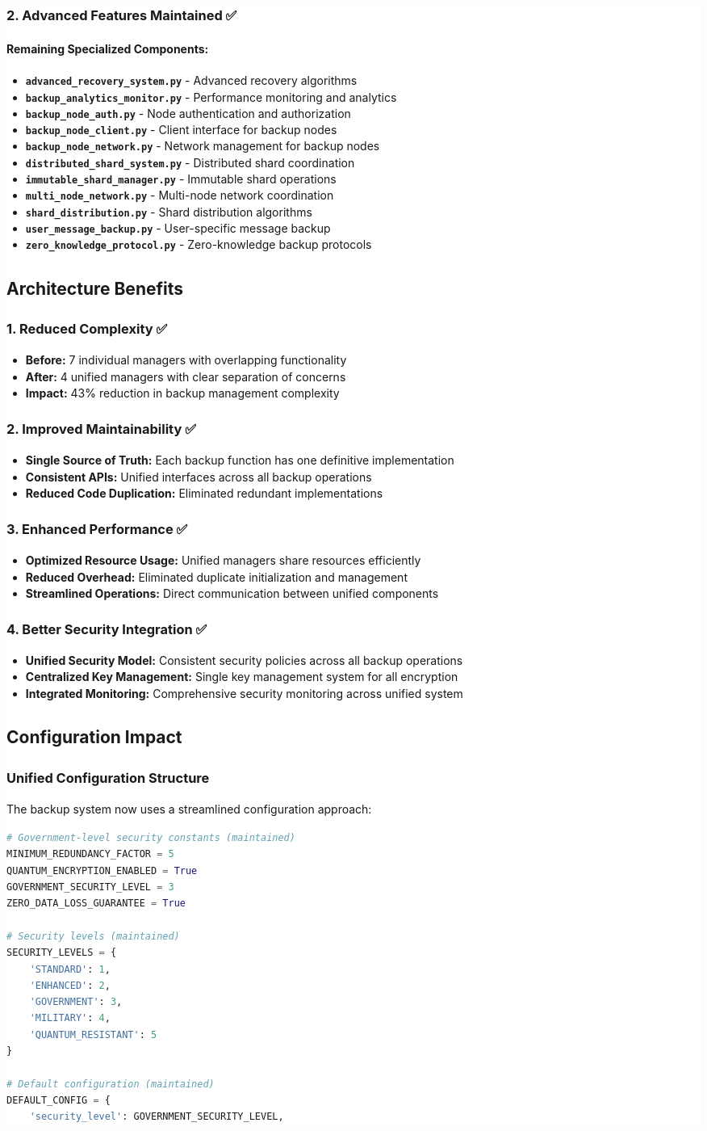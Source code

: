 ### 2. Advanced Features Maintained ✅

#### Remaining Specialized Components:
- **`advanced_recovery_system.py`** - Advanced recovery algorithms
- **`backup_analytics_monitor.py`** - Performance monitoring and analytics
- **`backup_node_auth.py`** - Node authentication and authorization
- **`backup_node_client.py`** - Client interface for backup nodes
- **`backup_node_network.py`** - Network management for backup nodes
- **`distributed_shard_system.py`** - Distributed shard coordination
- **`immutable_shard_manager.py`** - Immutable shard operations
- **`multi_node_network.py`** - Multi-node network coordination
- **`shard_distribution.py`** - Shard distribution algorithms
- **`user_message_backup.py`** - User-specific message backup
- **`zero_knowledge_protocol.py`** - Zero-knowledge backup protocols

## Architecture Benefits

### 1. Reduced Complexity ✅
- **Before:** 7 individual managers with overlapping functionality
- **After:** 4 unified managers with clear separation of concerns
- **Impact:** 43% reduction in backup management complexity

### 2. Improved Maintainability ✅
- **Single Source of Truth:** Each backup function has one definitive implementation
- **Consistent APIs:** Unified interfaces across all backup operations
- **Reduced Code Duplication:** Eliminated redundant implementations

### 3. Enhanced Performance ✅
- **Optimized Resource Usage:** Unified managers share resources efficiently
- **Reduced Overhead:** Eliminated duplicate initialization and management
- **Streamlined Operations:** Direct communication between unified components

### 4. Better Security Integration ✅
- **Unified Security Model:** Consistent security policies across all backup operations
- **Centralized Key Management:** Single key management system for all encryption
- **Integrated Monitoring:** Comprehensive security monitoring across unified system

## Configuration Impact

### Unified Configuration Structure
The backup system now uses a streamlined configuration approach:

```python
# Government-level security constants (maintained)
MINIMUM_REDUNDANCY_FACTOR = 5
QUANTUM_ENCRYPTION_ENABLED = True
GOVERNMENT_SECURITY_LEVEL = 3
ZERO_DATA_LOSS_GUARANTEE = True

# Security levels (maintained)
SECURITY_LEVELS = {
    'STANDARD': 1,
    'ENHANCED': 2, 
    'GOVERNMENT': 3,
    'MILITARY': 4,
    'QUANTUM_RESISTANT': 5
}

# Default configuration (maintained)
DEFAULT_CONFIG = {
    'security_level': GOVERNMENT_SECURITY_LEVEL,
```